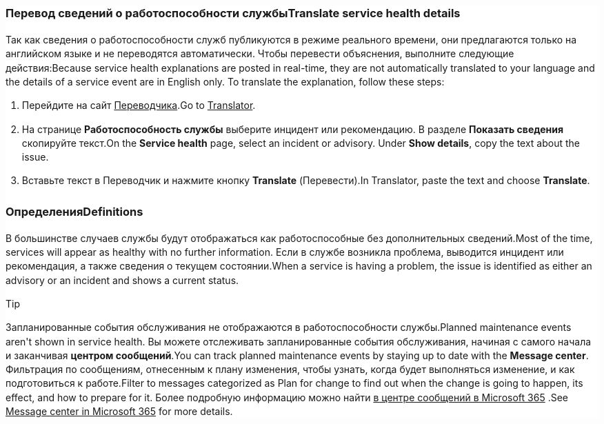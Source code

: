### <a name="translate-service-health-details"></a><span data-ttu-id="cd4da-146">Перевод сведений о работоспособности службы</span><span class="sxs-lookup"><span data-stu-id="cd4da-146">Translate service health details</span></span>

<span data-ttu-id="cd4da-p108">Так как сведения о работоспособности служб публикуются в режиме реального времени, они предлагаются только на английском языке и не переводятся автоматически. Чтобы перевести объяснения, выполните следующие действия:</span><span class="sxs-lookup"><span data-stu-id="cd4da-p108">Because service health explanations are posted in real-time, they are not automatically translated to your language and the details of a service event are in English only. To translate the explanation, follow these steps:</span></span>
  
1. <span data-ttu-id="cd4da-149">Перейдите на сайт [Переводчика](https://www.bing.com/translator/).</span><span class="sxs-lookup"><span data-stu-id="cd4da-149">Go to [Translator](https://www.bing.com/translator/).</span></span>

2. <span data-ttu-id="cd4da-p109">На странице **Работоспособность службы** выберите инцидент или рекомендацию. В разделе **Показать сведения** скопируйте текст.</span><span class="sxs-lookup"><span data-stu-id="cd4da-p109">On the **Service health** page, select an incident or advisory. Under **Show details**, copy the text about the issue.</span></span>

3. <span data-ttu-id="cd4da-152">Вставьте текст в Переводчик и нажмите кнопку **Translate** (Перевести).</span><span class="sxs-lookup"><span data-stu-id="cd4da-152">In Translator, paste the text and choose **Translate**.</span></span>

### <a name="definitions"></a><span data-ttu-id="cd4da-153">Определения</span><span class="sxs-lookup"><span data-stu-id="cd4da-153">Definitions</span></span>

<span data-ttu-id="cd4da-154">В большинстве случаев службы будут отображаться как работоспособные без дополнительных сведений.</span><span class="sxs-lookup"><span data-stu-id="cd4da-154">Most of the time, services will appear as healthy with no further information.</span></span> <span data-ttu-id="cd4da-155">Если в службе возникла проблема, выводится инцидент или рекомендация, а также сведения о текущем состоянии.</span><span class="sxs-lookup"><span data-stu-id="cd4da-155">When a service is having a problem, the issue is identified as either an advisory or an incident and shows a current status.</span></span>
  
> [!TIP]
> <span data-ttu-id="cd4da-156">Запланированные события обслуживания не отображаются в работоспособности службы.</span><span class="sxs-lookup"><span data-stu-id="cd4da-156">Planned maintenance events aren't shown in service health.</span></span> <span data-ttu-id="cd4da-157">Вы можете отслеживать запланированные события обслуживания, начиная с самого начала и заканчивая **центром сообщений**.</span><span class="sxs-lookup"><span data-stu-id="cd4da-157">You can track planned maintenance events by staying up to date with the **Message center**.</span></span> <span data-ttu-id="cd4da-158">Фильтрация по сообщениям, отнесенным к плану изменения, чтобы узнать, когда будет выполняться изменение, и как подготовиться к работе.</span><span class="sxs-lookup"><span data-stu-id="cd4da-158">Filter to messages categorized as Plan for change to find out when the change is going to happen, its effect, and how to prepare for it.</span></span> <span data-ttu-id="cd4da-159">Более подробную информацию можно найти [в центре сообщений в Microsoft 365](https://support.office.com/article/38fb3333-bfcc-4340-a37b-deda509c2093) .</span><span class="sxs-lookup"><span data-stu-id="cd4da-159">See [Message center in Microsoft 365](https://support.office.com/article/38fb3333-bfcc-4340-a37b-deda509c2093) for more details.</span></span>
  